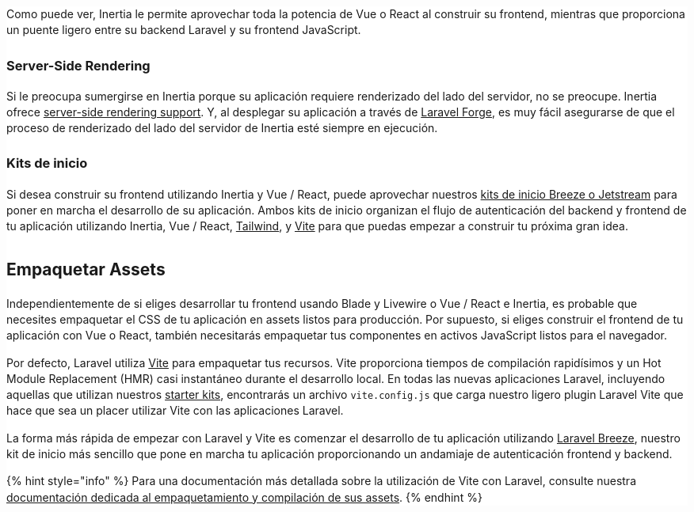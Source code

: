 Como puede ver, Inertia le permite aprovechar toda la potencia de Vue o React al construir su frontend, mientras que proporciona un puente ligero entre su backend Laravel y su frontend JavaScript.

### Server-Side Rendering

Si le preocupa sumergirse en Inertia porque su aplicación requiere renderizado del lado del servidor, no se preocupe. Inertia ofrece [server-side rendering support](https://inertiajs.com/server-side-rendering). Y, al desplegar su aplicación a través de [Laravel Forge](https://forge.laravel.com), es muy fácil asegurarse de que el proceso de renderizado del lado del servidor de Inertia esté siempre en ejecución.

### Kits de inicio

Si desea construir su frontend utilizando Inertia y Vue / React, puede aprovechar nuestros [kits de inicio Breeze o Jetstream](https://laravel.com/docs/10.x/starter-kits#breeze-and-inertia) para poner en marcha el desarrollo de su aplicación. Ambos kits de inicio organizan el flujo de autenticación del backend y frontend de tu aplicación utilizando Inertia, Vue / React, [Tailwind](https://tailwindcss.com), y [Vite](https://vitejs.dev) para que puedas empezar a construir tu próxima gran idea.

## Empaquetar Assets

Independientemente de si eliges desarrollar tu frontend usando Blade y Livewire o Vue / React e Inertia, es probable que necesites empaquetar el CSS de tu aplicación en assets listos para producción. Por supuesto, si eliges construir el frontend de tu aplicación con Vue o React, también necesitarás empaquetar tus componentes en activos JavaScript listos para el navegador.

Por defecto, Laravel utiliza [Vite](https://vitejs.dev) para empaquetar tus recursos. Vite proporciona tiempos de compilación rapidísimos y un Hot Module Replacement (HMR) casi instantáneo durante el desarrollo local. En todas las nuevas aplicaciones Laravel, incluyendo aquellas que utilizan nuestros [starter kits](https://laravel.com/docs/10.x/starter-kits), encontrarás un archivo `vite.config.js` que carga nuestro ligero plugin Laravel Vite que hace que sea un placer utilizar Vite con las aplicaciones Laravel.

La forma más rápida de empezar con Laravel y Vite es comenzar el desarrollo de tu aplicación utilizando [Laravel Breeze](https://laravel.com/docs/10.x/starter-kits#laravel-breeze), nuestro kit de inicio más sencillo que pone en marcha tu aplicación proporcionando un andamiaje de autenticación frontend y backend.

{% hint style="info" %}
Para una documentación más detallada sobre la utilización de Vite con Laravel, consulte nuestra [documentación dedicada al empaquetamiento y compilación de sus assets](https://laravel.com/docs/10.x/vite).
{% endhint %}

